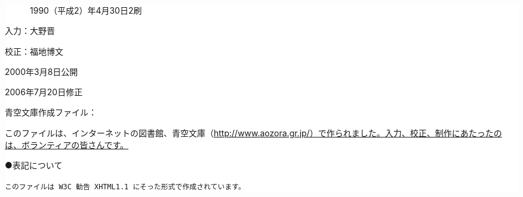 　　　1990（平成2）年4月30日2刷

入力：大野晋

校正：福地博文

2000年3月8日公開

2006年7月20日修正

青空文庫作成ファイル：

このファイルは、インターネットの図書館、青空文庫（http://www.aozora.gr.jp/）で作られました。入力、校正、制作にあたったのは、ボランティアの皆さんです。









●表記について


	このファイルは W3C 勧告 XHTML1.1 にそった形式で作成されています。